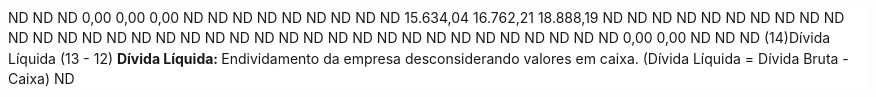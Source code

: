 <td data-col='trimBalanco' class='trimData'>ND</td>
<td data-col='trimBalanco' class='trimData'>ND</td>
<td data-col='trimBalanco' class='trimData'>ND</td>
<td class='negativeNumber'>0,00</td>
<td class='negativeNumber trimData' data-col='trimBalanco'>0,00</td>
<td class='negativeNumber trimData' data-col='trimBalanco'>0,00</td>
<td data-col='trimBalanco' class='trimData'>ND</td>
<td data-col='trimBalanco' class='trimData'>ND</td>
<td>ND</td>
<td data-col='trimBalanco' class='trimData'>ND</td>
<td data-col='trimBalanco' class='trimData'>ND</td>
<td data-col='trimBalanco' class='trimData'>ND</td>
<td data-col='trimBalanco' class='trimData'>ND</td>
<td>ND</td>
<td data-col='trimBalanco' class='trimData'>ND</td>
<td class='negativeNumber trimData' data-col='trimBalanco'>15.634,04</td>
<td class='negativeNumber trimData' data-col='trimBalanco'>16.762,21</td>
<td class='negativeNumber trimData' data-col='trimBalanco'>18.888,19</td>
<td>ND</td>
<td data-col='trimBalanco' class='trimData'>ND</td>
<td data-col='trimBalanco' class='trimData'>ND</td>
<td data-col='trimBalanco' class='trimData'>ND</td>
<td data-col='trimBalanco' class='trimData'>ND</td>
<td>ND</td>
<td data-col='trimBalanco' class='trimData'>ND</td>
<td data-col='trimBalanco' class='trimData'>ND</td>
<td data-col='trimBalanco' class='trimData'>ND</td>
<td data-col='trimBalanco' class='trimData'>ND</td>
<td>ND</td>
<td data-col='trimBalanco' class='trimData'>ND</td>
<td data-col='trimBalanco' class='trimData'>ND</td>
<td data-col='trimBalanco' class='trimData'>ND</td>
<td data-col='trimBalanco' class='trimData'>ND</td>
<td>ND</td>
<td data-col='trimBalanco' class='trimData'>ND</td>
<td data-col='trimBalanco' class='trimData'>ND</td>
<td data-col='trimBalanco' class='trimData'>ND</td>
<td data-col='trimBalanco' class='trimData'>ND</td>
<td>ND</td>
<td data-col='trimBalanco' class='trimData'>ND</td>
<td data-col='trimBalanco' class='trimData'>ND</td>
<td data-col='trimBalanco' class='trimData'>ND</td>
<td data-col='trimBalanco' class='trimData'>ND</td>
<td>ND</td>
<td data-col='trimBalanco' class='trimData'>ND</td>
<td data-col='trimBalanco' class='trimData'>ND</td>
<td data-col='trimBalanco' class='trimData'>ND</td>
<td data-col='trimBalanco' class='trimData'>ND</td>
<td>ND</td>
<td data-col='trimBalanco' class='trimData'>ND</td>
<td data-col='trimBalanco' class='trimData'>ND</td>
<td data-col='trimBalanco' class='trimData'>ND</td>
<td data-col='trimBalanco' class='trimData'>ND</td>
<td class='negativeNumber'>0,00</td>
<td class='negativeNumber trimData' data-col='trimBalanco'>0,00</td>
<td data-col='trimBalanco' class='trimData'>ND</td>
<td data-col='trimBalanco' class='trimData'>ND</td>
<td data-col='trimBalanco' class='trimData'>ND</td>
</tr>
<tr>
<td class='leftAlignCell rowDescription fixedLeftColumn tooltip'>(14)Dívida Líquida (13 - 12) <span class='tooltiptext'><b>Dívida Líquida: </b>Endividamento da empresa desconsiderando valores em caixa. (Dívida Líquida = Dívida Bruta - Caixa)</span></td>
<td>ND</td>